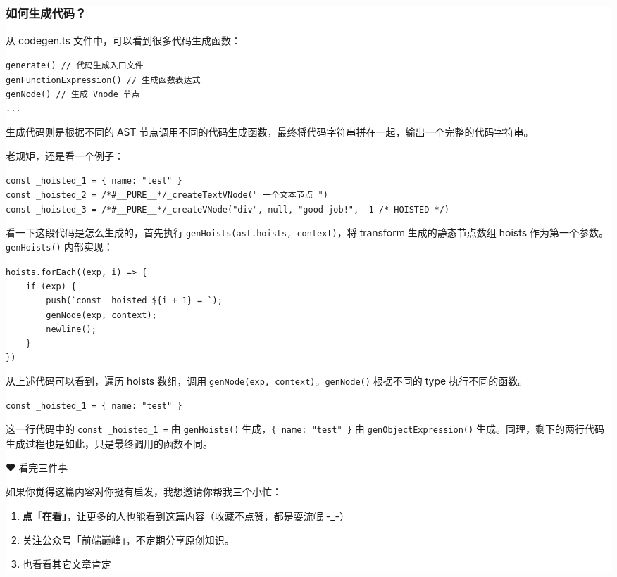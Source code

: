 ### 如何生成代码？

从 codegen.ts 文件中，可以看到很多代码生成函数：

```
generate() // 代码生成入口文件
genFunctionExpression() // 生成函数表达式
genNode() // 生成 Vnode 节点
...
```

生成代码则是根据不同的 AST 节点调用不同的代码生成函数，最终将代码字符串拼在一起，输出一个完整的代码字符串。

老规矩，还是看一个例子：

```
const _hoisted_1 = { name: "test" }
const _hoisted_2 = /*#__PURE__*/_createTextVNode(" 一个文本节点 ")
const _hoisted_3 = /*#__PURE__*/_createVNode("div", null, "good job!", -1 /* HOISTED */)
```

看一下这段代码是怎么生成的，首先执行 `genHoists(ast.hoists, context)`，将 transform 生成的静态节点数组 hoists 作为第一个参数。`genHoists()` 内部实现：

```
hoists.forEach((exp, i) => {
    if (exp) {
        push(`const _hoisted_${i + 1} = `);
        genNode(exp, context);
        newline();
    }
})
```

从上述代码可以看到，遍历 hoists 数组，调用 `genNode(exp, context)`。`genNode()` 根据不同的 type 执行不同的函数。

```
const _hoisted_1 = { name: "test" }
```

这一行代码中的 `const _hoisted_1 =` 由 `genHoists()` 生成，`{ name: "test" }` 由 `genObjectExpression()` 生成。同理，剩下的两行代码生成过程也是如此，只是最终调用的函数不同。

❤️ 看完三件事

如果你觉得这篇内容对你挺有启发，我想邀请你帮我三个小忙：

1.  **点「在看」**，让更多的人也能看到这篇内容（收藏不点赞，都是耍流氓 -_-）
    
2.  关注公众号「前端巅峰」，不定期分享原创知识。
    
3.  也看看其它文章肯定